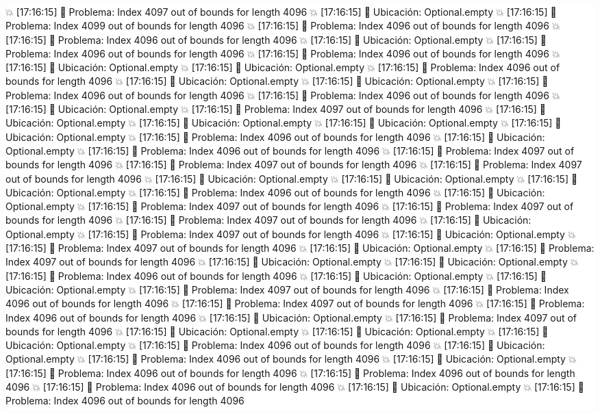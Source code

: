 💥 [17:16:15]    📍 Problema: Index 4097 out of bounds for length 4096
💥 [17:16:15]    📍 Ubicación: Optional.empty
💥 [17:16:15]    📍 Problema: Index 4099 out of bounds for length 4096
💥 [17:16:15]    📍 Problema: Index 4096 out of bounds for length 4096
💥 [17:16:15]    📍 Problema: Index 4096 out of bounds for length 4096
💥 [17:16:15]    📍 Ubicación: Optional.empty
💥 [17:16:15]    📍 Problema: Index 4096 out of bounds for length 4096
💥 [17:16:15]    📍 Problema: Index 4096 out of bounds for length 4096
💥 [17:16:15]    📍 Ubicación: Optional.empty
💥 [17:16:15]    📍 Ubicación: Optional.empty
💥 [17:16:15]    📍 Problema: Index 4096 out of bounds for length 4096
💥 [17:16:15]    📍 Ubicación: Optional.empty
💥 [17:16:15]    📍 Ubicación: Optional.empty
💥 [17:16:15]    📍 Problema: Index 4096 out of bounds for length 4096
💥 [17:16:15]    📍 Problema: Index 4096 out of bounds for length 4096
💥 [17:16:15]    📍 Ubicación: Optional.empty
💥 [17:16:15]    📍 Problema: Index 4097 out of bounds for length 4096
💥 [17:16:15]    📍 Ubicación: Optional.empty
💥 [17:16:15]    📍 Ubicación: Optional.empty
💥 [17:16:15]    📍 Ubicación: Optional.empty
💥 [17:16:15]    📍 Ubicación: Optional.empty
💥 [17:16:15]    📍 Problema: Index 4096 out of bounds for length 4096
💥 [17:16:15]    📍 Ubicación: Optional.empty
💥 [17:16:15]    📍 Problema: Index 4096 out of bounds for length 4096
💥 [17:16:15]    📍 Problema: Index 4097 out of bounds for length 4096
💥 [17:16:15]    📍 Problema: Index 4097 out of bounds for length 4096
💥 [17:16:15]    📍 Problema: Index 4097 out of bounds for length 4096
💥 [17:16:15]    📍 Ubicación: Optional.empty
💥 [17:16:15]    📍 Ubicación: Optional.empty
💥 [17:16:15]    📍 Ubicación: Optional.empty
💥 [17:16:15]    📍 Problema: Index 4096 out of bounds for length 4096
💥 [17:16:15]    📍 Ubicación: Optional.empty
💥 [17:16:15]    📍 Problema: Index 4097 out of bounds for length 4096
💥 [17:16:15]    📍 Problema: Index 4097 out of bounds for length 4096
💥 [17:16:15]    📍 Problema: Index 4097 out of bounds for length 4096
💥 [17:16:15]    📍 Ubicación: Optional.empty
💥 [17:16:15]    📍 Problema: Index 4097 out of bounds for length 4096
💥 [17:16:15]    📍 Ubicación: Optional.empty
💥 [17:16:15]    📍 Problema: Index 4097 out of bounds for length 4096
💥 [17:16:15]    📍 Ubicación: Optional.empty
💥 [17:16:15]    📍 Problema: Index 4097 out of bounds for length 4096
💥 [17:16:15]    📍 Ubicación: Optional.empty
💥 [17:16:15]    📍 Ubicación: Optional.empty
💥 [17:16:15]    📍 Problema: Index 4096 out of bounds for length 4096
💥 [17:16:15]    📍 Ubicación: Optional.empty
💥 [17:16:15]    📍 Ubicación: Optional.empty
💥 [17:16:15]    📍 Problema: Index 4097 out of bounds for length 4096
💥 [17:16:15]    📍 Problema: Index 4096 out of bounds for length 4096
💥 [17:16:15]    📍 Problema: Index 4097 out of bounds for length 4096
💥 [17:16:15]    📍 Problema: Index 4096 out of bounds for length 4096
💥 [17:16:15]    📍 Ubicación: Optional.empty
💥 [17:16:15]    📍 Problema: Index 4097 out of bounds for length 4096
💥 [17:16:15]    📍 Ubicación: Optional.empty
💥 [17:16:15]    📍 Ubicación: Optional.empty
💥 [17:16:15]    📍 Ubicación: Optional.empty
💥 [17:16:15]    📍 Problema: Index 4096 out of bounds for length 4096
💥 [17:16:15]    📍 Ubicación: Optional.empty
💥 [17:16:15]    📍 Problema: Index 4096 out of bounds for length 4096
💥 [17:16:15]    📍 Ubicación: Optional.empty
💥 [17:16:15]    📍 Problema: Index 4096 out of bounds for length 4096
💥 [17:16:15]    📍 Problema: Index 4096 out of bounds for length 4096
💥 [17:16:15]    📍 Problema: Index 4096 out of bounds for length 4096
💥 [17:16:15]    📍 Ubicación: Optional.empty
💥 [17:16:15]    📍 Problema: Index 4096 out of bounds for length 4096